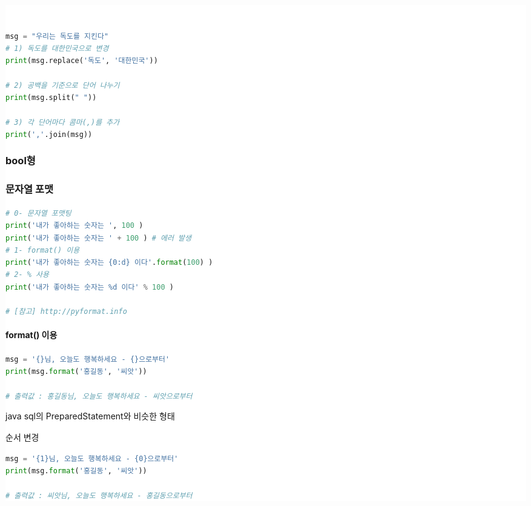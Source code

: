 ```python


msg = "우리는 독도를 지킨다"
# 1) 독도를 대한민국으로 변경
print(msg.replace('독도', '대한민국'))

# 2) 공백을 기준으로 단어 나누기
print(msg.split(" "))

# 3) 각 단어마다 콤마(,)를 추가
print(','.join(msg))
```



### bool형



### 문자열 포맷

```python
# 0- 문자열 포맷팅
print('내가 좋아하는 숫자는 ', 100 )
print('내가 좋아하는 숫자는 ' + 100 ) # 에러 발생
# 1- format() 이용
print('내가 좋아하는 숫자는 {0:d} 이다'.format(100) )
# 2- % 사용
print('내가 좋아하는 숫자는 %d 이다' % 100 )

# [참고] http://pyformat.info

```



#### format() 이용

```python
msg = '{}님, 오늘도 행복하세요 - {}으로부터'
print(msg.format('홍길동', '씨앗'))

# 출력값 : 홍길동님, 오늘도 행복하세요 - 씨앗으로부터
```

java sql의 PreparedStatement와 비슷한 형태



순서 변경

```python
msg = '{1}님, 오늘도 행복하세요 - {0}으로부터'
print(msg.format('홍길동', '씨앗'))

# 출력값 : 씨앗님, 오늘도 행복하세요 - 홍길동으로부터
```
